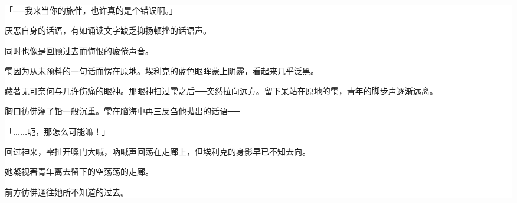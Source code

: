「──我来当你的旅伴，也许真的是个错误啊。」

厌恶自身的话语，有如诵读文字缺乏抑扬顿挫的话语声。

同时也像是回顾过去而悔恨的疲倦声音。

雫因为从未预料的一句话而愣在原地。埃利克的蓝色眼眸蒙上阴霾，看起来几乎泛黑。

藏著无可奈何与几许伤痛的眼神。那眼神扫过雫之后──突然拉向远方。留下呆站在原地的雫，青年的脚步声逐渐远离。

胸口彷佛灌了铅一般沉重。雫在脑海中再三反刍他拋出的话语──

「……呃，那怎么可能嘛！」

回过神来，雫扯开嗓门大喊，吶喊声回荡在走廊上，但埃利克的身影早已不知去向。

她凝视著青年离去留下的空荡荡的走廊。

前方彷佛通往她所不知道的过去。

